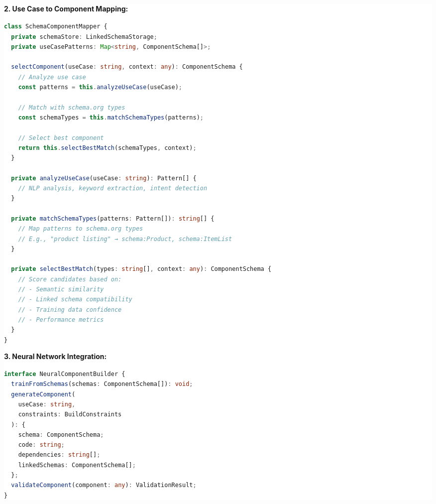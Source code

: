 **2. Use Case to Component Mapping:**

```typescript
class SchemaComponentMapper {
  private schemaStore: LinkedSchemaStorage;
  private useCasePatterns: Map<string, ComponentSchema[]>;
  
  selectComponent(useCase: string, context: any): ComponentSchema {
    // Analyze use case
    const patterns = this.analyzeUseCase(useCase);
    
    // Match with schema.org types
    const schemaTypes = this.matchSchemaTypes(patterns);
    
    // Select best component
    return this.selectBestMatch(schemaTypes, context);
  }
  
  private analyzeUseCase(useCase: string): Pattern[] {
    // NLP analysis, keyword extraction, intent detection
  }
  
  private matchSchemaTypes(patterns: Pattern[]): string[] {
    // Map patterns to schema.org types
    // E.g., "product listing" → schema:Product, schema:ItemList
  }
  
  private selectBestMatch(types: string[], context: any): ComponentSchema {
    // Score candidates based on:
    // - Semantic similarity
    // - Linked schema compatibility
    // - Training data confidence
    // - Performance metrics
  }
}
```

**3. Neural Network Integration:**

```typescript
interface NeuralComponentBuilder {
  trainFromSchemas(schemas: ComponentSchema[]): void;
  generateComponent(
    useCase: string,
    constraints: BuildConstraints
  ): {
    schema: ComponentSchema;
    code: string;
    dependencies: string[];
    linkedSchemas: ComponentSchema[];
  };
  validateComponent(component: any): ValidationResult;
}
```
